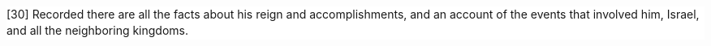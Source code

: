 [30] Recorded there are all the facts about his reign and accomplishments, and an account of the events that involved him, Israel, and all the neighboring kingdoms.

